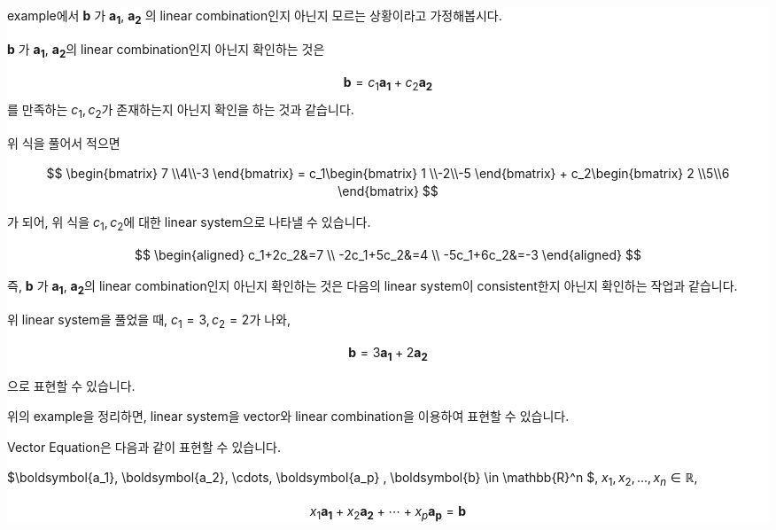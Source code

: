 example에서 $\boldsymbol{b}$ 가  $\boldsymbol{a_1}$,  $\boldsymbol{a_2}$ 의 linear combination인지 아닌지 모르는 상황이라고 가정해봅시다. 

 $\boldsymbol{b}$ 가  $\boldsymbol{a_1}$,  $\boldsymbol{a_2}$의 linear combination인지 아닌지 확인하는 것은


$$
\boldsymbol{b} = c_1\boldsymbol{a_1} + c_2\boldsymbol{a_2}
$$
 를 만족하는 $c_1, c_2$가 존재하는지 아닌지 확인을 하는 것과 같습니다.



위 식을 풀어서 적으면


$$
\begin{bmatrix} 7 \\4\\-3 \end{bmatrix} = c_1\begin{bmatrix} 1 \\-2\\-5 \end{bmatrix} +
c_2\begin{bmatrix} 2 \\5\\6 \end{bmatrix}
$$


가 되어, 위 식을 $c_1, c_2$에 대한 linear system으로 나타낼 수 있습니다.


$$
\begin{aligned}
c_1+2c_2&=7 \\
-2c_1+5c_2&=4 \\
-5c_1+6c_2&=-3
\end{aligned}
$$


즉,   $\boldsymbol{b}$ 가  $\boldsymbol{a_1}$,  $\boldsymbol{a_2}$의 linear combination인지 아닌지 확인하는 것은 다음의 linear system이 consistent한지 아닌지 확인하는 작업과 같습니다. 



위 linear system을 풀었을 때, $c_1=3, c_2=2$가 나와, 


$$
\boldsymbol{b} = 3\boldsymbol{a_1} +  2\boldsymbol{a_2}
$$


으로 표현할 수 있습니다. 



위의 example을 정리하면, linear system을 vector와 linear combination을 이용하여 표현할 수 있습니다. 



Vector Equation은 다음과 같이 표현할 수 있습니다.



 $\boldsymbol{a_1}, \boldsymbol{a_2}, \cdots, \boldsymbol{a_p} , \boldsymbol{b} \in \mathbb{R}^n $, $x_1, x_2, ..., x_n \in \mathbb{R}$,


$$
x_1\boldsymbol{a_1}+x_2\boldsymbol{a_2}+\cdots+x_p\boldsymbol{a_p}=\boldsymbol{b}
$$
